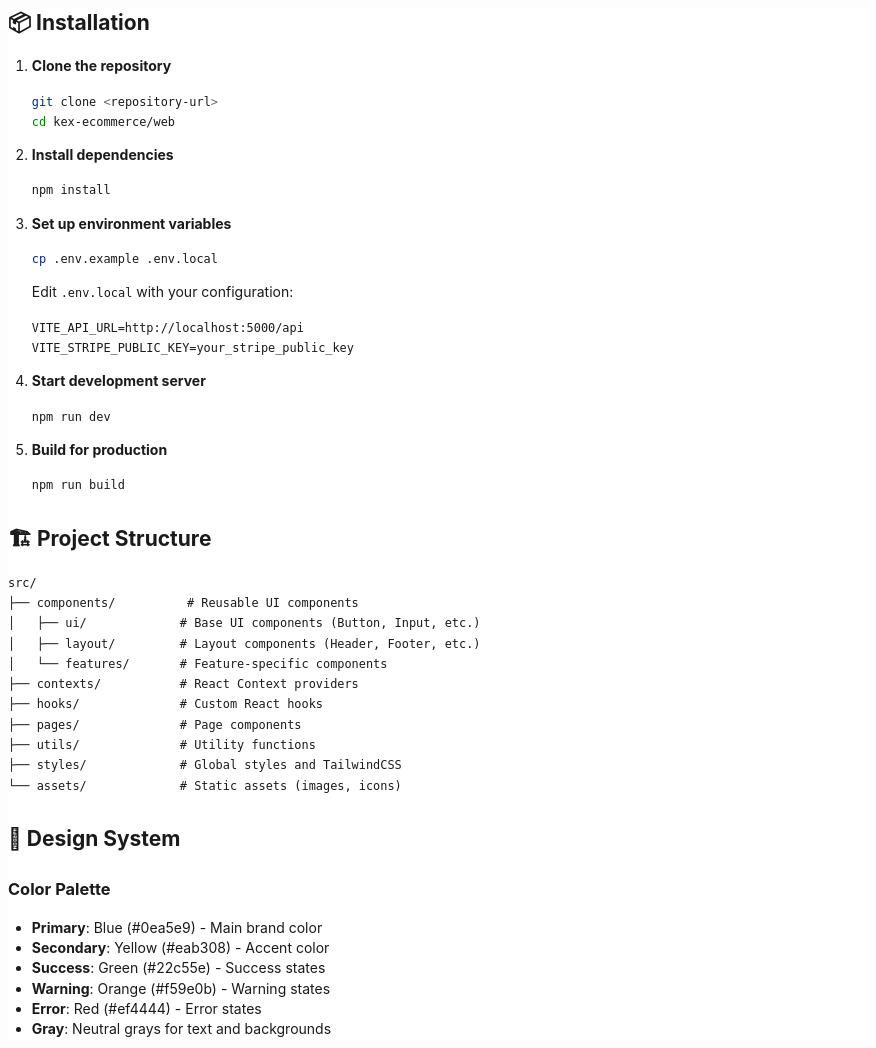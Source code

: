 ## 📦 Installation

1. **Clone the repository**
   ```bash
   git clone <repository-url>
   cd kex-ecommerce/web
   ```

2. **Install dependencies**
   ```bash
   npm install
   ```

3. **Set up environment variables**
   ```bash
   cp .env.example .env.local
   ```
   
   Edit `.env.local` with your configuration:
   ```env
   VITE_API_URL=http://localhost:5000/api
   VITE_STRIPE_PUBLIC_KEY=your_stripe_public_key
   ```

4. **Start development server**
   ```bash
   npm run dev
   ```

5. **Build for production**
   ```bash
   npm run build
   ```

## 🏗 Project Structure

```
src/
├── components/          # Reusable UI components
│   ├── ui/             # Base UI components (Button, Input, etc.)
│   ├── layout/         # Layout components (Header, Footer, etc.)
│   └── features/       # Feature-specific components
├── contexts/           # React Context providers
├── hooks/              # Custom React hooks
├── pages/              # Page components
├── utils/              # Utility functions
├── styles/             # Global styles and TailwindCSS
└── assets/             # Static assets (images, icons)
```

## 🎨 Design System

### Color Palette
- **Primary**: Blue (#0ea5e9) - Main brand color
- **Secondary**: Yellow (#eab308) - Accent color
- **Success**: Green (#22c55e) - Success states
- **Warning**: Orange (#f59e0b) - Warning states
- **Error**: Red (#ef4444) - Error states
- **Gray**: Neutral grays for text and backgrounds
